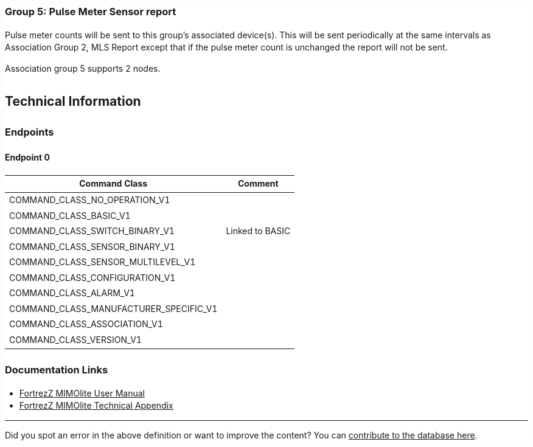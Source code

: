 ### Group 5: Pulse Meter Sensor report

Pulse meter counts will be sent to this group’s associated device(s). This will be sent periodically at the same intervals as Association Group 2, MLS Report except that if the pulse meter count is unchanged the report will not be sent.

Association group 5 supports 2 nodes.

## Technical Information

### Endpoints

#### Endpoint 0

| Command Class | Comment |
|---------------|---------|
| COMMAND_CLASS_NO_OPERATION_V1| |
| COMMAND_CLASS_BASIC_V1| |
| COMMAND_CLASS_SWITCH_BINARY_V1| Linked to BASIC|
| COMMAND_CLASS_SENSOR_BINARY_V1| |
| COMMAND_CLASS_SENSOR_MULTILEVEL_V1| |
| COMMAND_CLASS_CONFIGURATION_V1| |
| COMMAND_CLASS_ALARM_V1| |
| COMMAND_CLASS_MANUFACTURER_SPECIFIC_V1| |
| COMMAND_CLASS_ASSOCIATION_V1| |
| COMMAND_CLASS_VERSION_V1| |

### Documentation Links

* [FortrezZ MIMOlite User Manual ](https://opensmarthouse.org/zwavedatabase/219/reference/user-manual-mimolite-05may2015.pdf)
* [FortrezZ MIMOlite Technical Appendix](https://opensmarthouse.org/zwavedatabase/219/reference/tech-appendix-mimolite-05may2015.pdf)

---

Did you spot an error in the above definition or want to improve the content?
You can [contribute to the database here](https://opensmarthouse.org/zwavedatabase/219).
